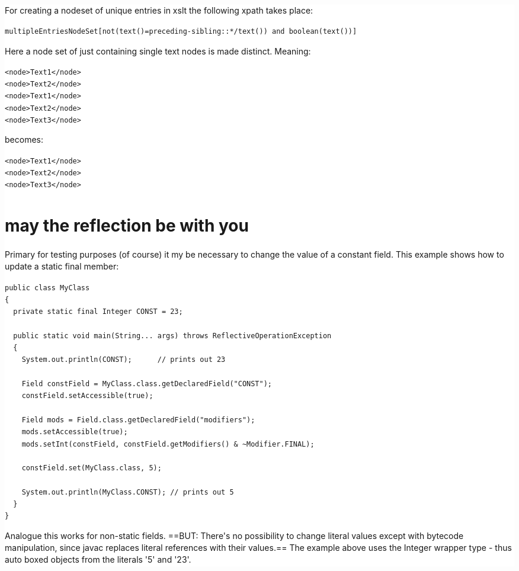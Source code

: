 For creating a nodeset of unique entries in xslt the following xpath takes place:

```language-xml
multipleEntriesNodeSet[not(text()=preceding-sibling::*/text()) and boolean(text())]
```

Here a node set of just containing single text nodes is made distinct.
Meaning:

```language-xml
<node>Text1</node>
<node>Text2</node>
<node>Text1</node>
<node>Text2</node>
<node>Text3</node>
```

becomes:

```language-xml
<node>Text1</node>
<node>Text2</node>
<node>Text3</node>
```

# may the reflection be with you

Primary for testing purposes (of course) it my be necessary to change the value of a constant field.
This example shows how to update a static final member:
```language-java
public class MyClass
{
  private static final Integer CONST = 23;

  public static void main(String... args) throws ReflectiveOperationException
  {
    System.out.println(CONST);      // prints out 23

    Field constField = MyClass.class.getDeclaredField("CONST");
    constField.setAccessible(true);

    Field mods = Field.class.getDeclaredField("modifiers");
    mods.setAccessible(true);
    mods.setInt(constField, constField.getModifiers() & ~Modifier.FINAL);

    constField.set(MyClass.class, 5);

    System.out.println(MyClass.CONST); // prints out 5
  }
}
```

Analogue this works for non-static fields.
==BUT: There's no possibility to change literal values except with bytecode manipulation, since javac replaces literal references with their values.==
The example above uses the Integer wrapper type - thus auto boxed objects from the literals '5' and '23'.

